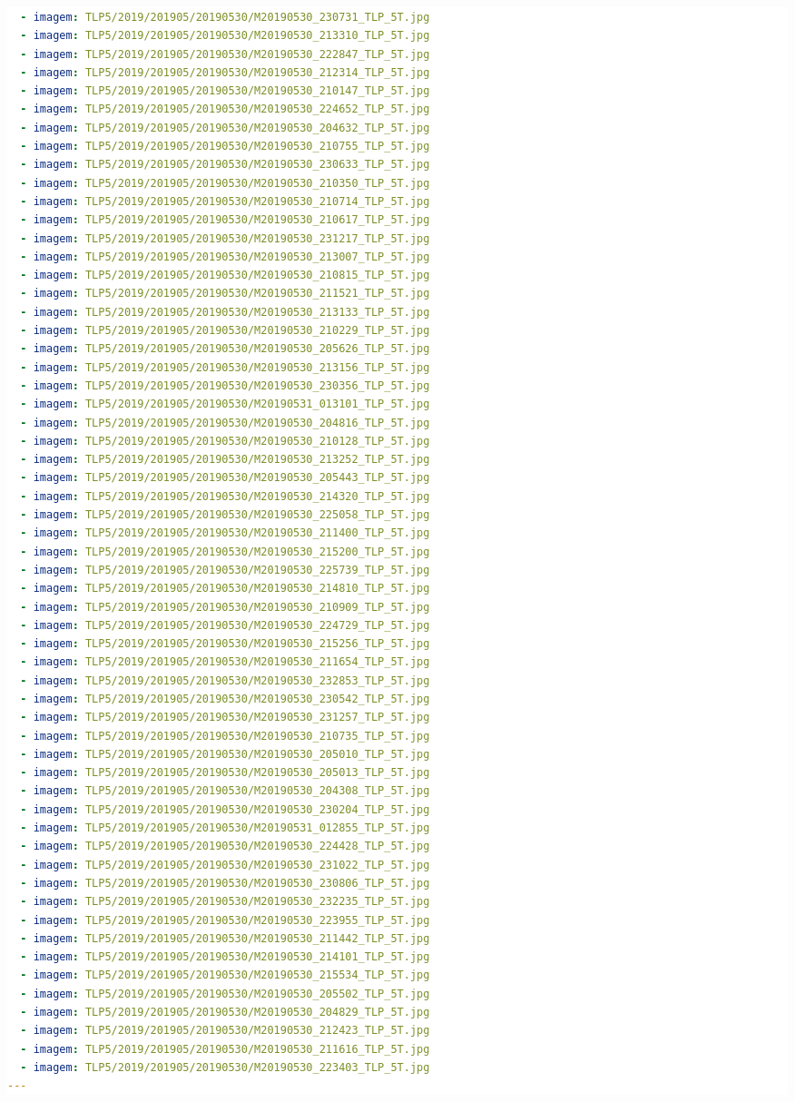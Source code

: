 ```yaml
  - imagem: TLP5/2019/201905/20190530/M20190530_230731_TLP_5T.jpg
  - imagem: TLP5/2019/201905/20190530/M20190530_213310_TLP_5T.jpg
  - imagem: TLP5/2019/201905/20190530/M20190530_222847_TLP_5T.jpg
  - imagem: TLP5/2019/201905/20190530/M20190530_212314_TLP_5T.jpg
  - imagem: TLP5/2019/201905/20190530/M20190530_210147_TLP_5T.jpg
  - imagem: TLP5/2019/201905/20190530/M20190530_224652_TLP_5T.jpg
  - imagem: TLP5/2019/201905/20190530/M20190530_204632_TLP_5T.jpg
  - imagem: TLP5/2019/201905/20190530/M20190530_210755_TLP_5T.jpg
  - imagem: TLP5/2019/201905/20190530/M20190530_230633_TLP_5T.jpg
  - imagem: TLP5/2019/201905/20190530/M20190530_210350_TLP_5T.jpg
  - imagem: TLP5/2019/201905/20190530/M20190530_210714_TLP_5T.jpg
  - imagem: TLP5/2019/201905/20190530/M20190530_210617_TLP_5T.jpg
  - imagem: TLP5/2019/201905/20190530/M20190530_231217_TLP_5T.jpg
  - imagem: TLP5/2019/201905/20190530/M20190530_213007_TLP_5T.jpg
  - imagem: TLP5/2019/201905/20190530/M20190530_210815_TLP_5T.jpg
  - imagem: TLP5/2019/201905/20190530/M20190530_211521_TLP_5T.jpg
  - imagem: TLP5/2019/201905/20190530/M20190530_213133_TLP_5T.jpg
  - imagem: TLP5/2019/201905/20190530/M20190530_210229_TLP_5T.jpg
  - imagem: TLP5/2019/201905/20190530/M20190530_205626_TLP_5T.jpg
  - imagem: TLP5/2019/201905/20190530/M20190530_213156_TLP_5T.jpg
  - imagem: TLP5/2019/201905/20190530/M20190530_230356_TLP_5T.jpg
  - imagem: TLP5/2019/201905/20190530/M20190531_013101_TLP_5T.jpg
  - imagem: TLP5/2019/201905/20190530/M20190530_204816_TLP_5T.jpg
  - imagem: TLP5/2019/201905/20190530/M20190530_210128_TLP_5T.jpg
  - imagem: TLP5/2019/201905/20190530/M20190530_213252_TLP_5T.jpg
  - imagem: TLP5/2019/201905/20190530/M20190530_205443_TLP_5T.jpg
  - imagem: TLP5/2019/201905/20190530/M20190530_214320_TLP_5T.jpg
  - imagem: TLP5/2019/201905/20190530/M20190530_225058_TLP_5T.jpg
  - imagem: TLP5/2019/201905/20190530/M20190530_211400_TLP_5T.jpg
  - imagem: TLP5/2019/201905/20190530/M20190530_215200_TLP_5T.jpg
  - imagem: TLP5/2019/201905/20190530/M20190530_225739_TLP_5T.jpg
  - imagem: TLP5/2019/201905/20190530/M20190530_214810_TLP_5T.jpg
  - imagem: TLP5/2019/201905/20190530/M20190530_210909_TLP_5T.jpg
  - imagem: TLP5/2019/201905/20190530/M20190530_224729_TLP_5T.jpg
  - imagem: TLP5/2019/201905/20190530/M20190530_215256_TLP_5T.jpg
  - imagem: TLP5/2019/201905/20190530/M20190530_211654_TLP_5T.jpg
  - imagem: TLP5/2019/201905/20190530/M20190530_232853_TLP_5T.jpg
  - imagem: TLP5/2019/201905/20190530/M20190530_230542_TLP_5T.jpg
  - imagem: TLP5/2019/201905/20190530/M20190530_231257_TLP_5T.jpg
  - imagem: TLP5/2019/201905/20190530/M20190530_210735_TLP_5T.jpg
  - imagem: TLP5/2019/201905/20190530/M20190530_205010_TLP_5T.jpg
  - imagem: TLP5/2019/201905/20190530/M20190530_205013_TLP_5T.jpg
  - imagem: TLP5/2019/201905/20190530/M20190530_204308_TLP_5T.jpg
  - imagem: TLP5/2019/201905/20190530/M20190530_230204_TLP_5T.jpg
  - imagem: TLP5/2019/201905/20190530/M20190531_012855_TLP_5T.jpg
  - imagem: TLP5/2019/201905/20190530/M20190530_224428_TLP_5T.jpg
  - imagem: TLP5/2019/201905/20190530/M20190530_231022_TLP_5T.jpg
  - imagem: TLP5/2019/201905/20190530/M20190530_230806_TLP_5T.jpg
  - imagem: TLP5/2019/201905/20190530/M20190530_232235_TLP_5T.jpg
  - imagem: TLP5/2019/201905/20190530/M20190530_223955_TLP_5T.jpg
  - imagem: TLP5/2019/201905/20190530/M20190530_211442_TLP_5T.jpg
  - imagem: TLP5/2019/201905/20190530/M20190530_214101_TLP_5T.jpg
  - imagem: TLP5/2019/201905/20190530/M20190530_215534_TLP_5T.jpg
  - imagem: TLP5/2019/201905/20190530/M20190530_205502_TLP_5T.jpg
  - imagem: TLP5/2019/201905/20190530/M20190530_204829_TLP_5T.jpg
  - imagem: TLP5/2019/201905/20190530/M20190530_212423_TLP_5T.jpg
  - imagem: TLP5/2019/201905/20190530/M20190530_211616_TLP_5T.jpg
  - imagem: TLP5/2019/201905/20190530/M20190530_223403_TLP_5T.jpg
---
```

